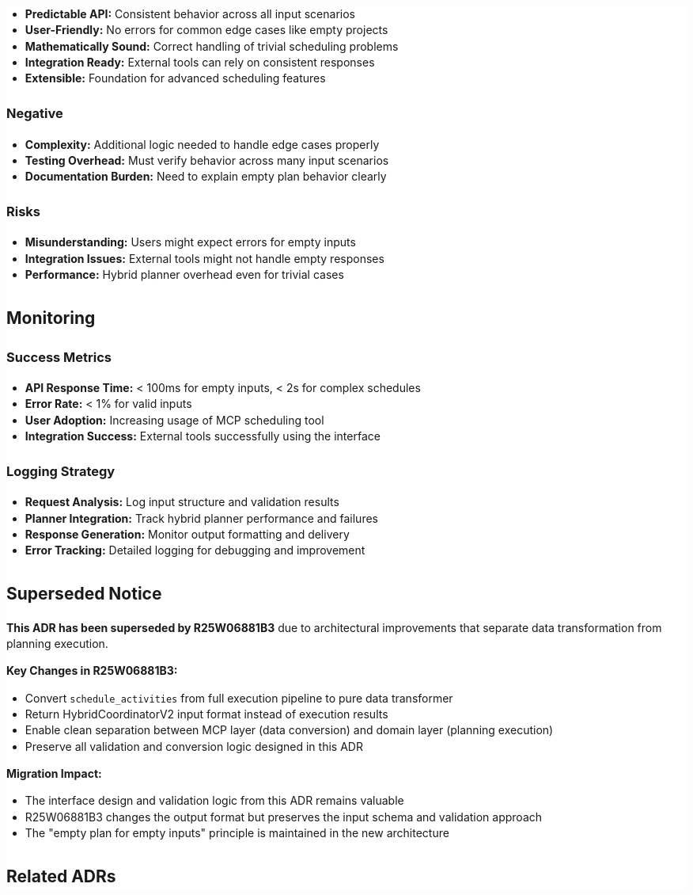 - **Predictable API:** Consistent behavior across all input scenarios
- **User-Friendly:** No errors for common edge cases like empty projects
- **Mathematically Sound:** Correct handling of trivial scheduling problems
- **Integration Ready:** External tools can rely on consistent responses
- **Extensible:** Foundation for advanced scheduling features

### Negative

- **Complexity:** Additional logic needed to handle edge cases properly
- **Testing Overhead:** Must verify behavior across many input scenarios
- **Documentation Burden:** Need to explain empty plan behavior clearly

### Risks

- **Misunderstanding:** Users might expect errors for empty inputs
- **Integration Issues:** External tools might not handle empty responses
- **Performance:** Hybrid planner overhead even for trivial cases

## Monitoring

### Success Metrics

- **API Response Time:** < 100ms for empty inputs, < 2s for complex schedules
- **Error Rate:** < 1% for valid inputs
- **User Adoption:** Increasing usage of MCP scheduling tool
- **Integration Success:** External tools successfully using the interface

### Logging Strategy

- **Request Analysis:** Log input structure and validation results
- **Planner Integration:** Track hybrid planner performance and failures
- **Response Generation:** Monitor output formatting and delivery
- **Error Tracking:** Detailed logging for debugging and improvement

## Superseded Notice

**This ADR has been superseded by R25W06881B3** due to architectural improvements that separate data transformation from planning execution.

**Key Changes in R25W06881B3:**

- Convert `schedule_activities` from full execution pipeline to pure data transformer
- Return HybridCoordinatorV2 input format instead of execution results
- Enable clean separation between MCP layer (data conversion) and domain layer (planning execution)
- Preserve all validation and conversion logic designed in this ADR

**Migration Impact:**

- The interface design and validation logic from this ADR remains valuable
- R25W06881B3 changes the output format but preserves the input schema and validation approach
- The "empty plan for empty inputs" principle is maintained in the new architecture

## Related ADRs
